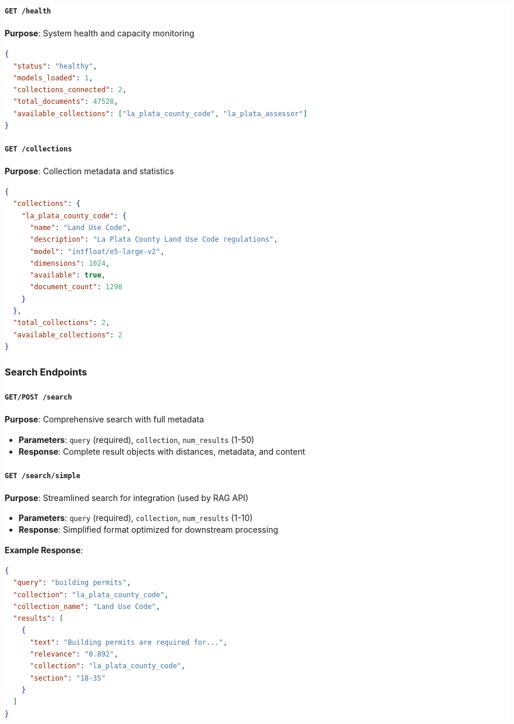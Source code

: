#### `GET /health`
**Purpose**: System health and capacity monitoring
```json
{
  "status": "healthy",
  "models_loaded": 1,
  "collections_connected": 2,
  "total_documents": 47528,
  "available_collections": ["la_plata_county_code", "la_plata_assessor"]
}
```

#### `GET /collections`
**Purpose**: Collection metadata and statistics
```json
{
  "collections": {
    "la_plata_county_code": {
      "name": "Land Use Code",
      "description": "La Plata County Land Use Code regulations",
      "model": "intfloat/e5-large-v2",
      "dimensions": 1024,
      "available": true,
      "document_count": 1298
    }
  },
  "total_collections": 2,
  "available_collections": 2
}
```

### Search Endpoints

#### `GET/POST /search`
**Purpose**: Comprehensive search with full metadata
- **Parameters**: `query` (required), `collection`, `num_results` (1-50)
- **Response**: Complete result objects with distances, metadata, and content

#### `GET /search/simple`
**Purpose**: Streamlined search for integration (used by RAG API)
- **Parameters**: `query` (required), `collection`, `num_results` (1-10)
- **Response**: Simplified format optimized for downstream processing

**Example Response**:
```json
{
  "query": "building permits",
  "collection": "la_plata_county_code",
  "collection_name": "Land Use Code",
  "results": [
    {
      "text": "Building permits are required for...",
      "relevance": "0.892",
      "collection": "la_plata_county_code",
      "section": "18-35"
    }
  ]
}
```
